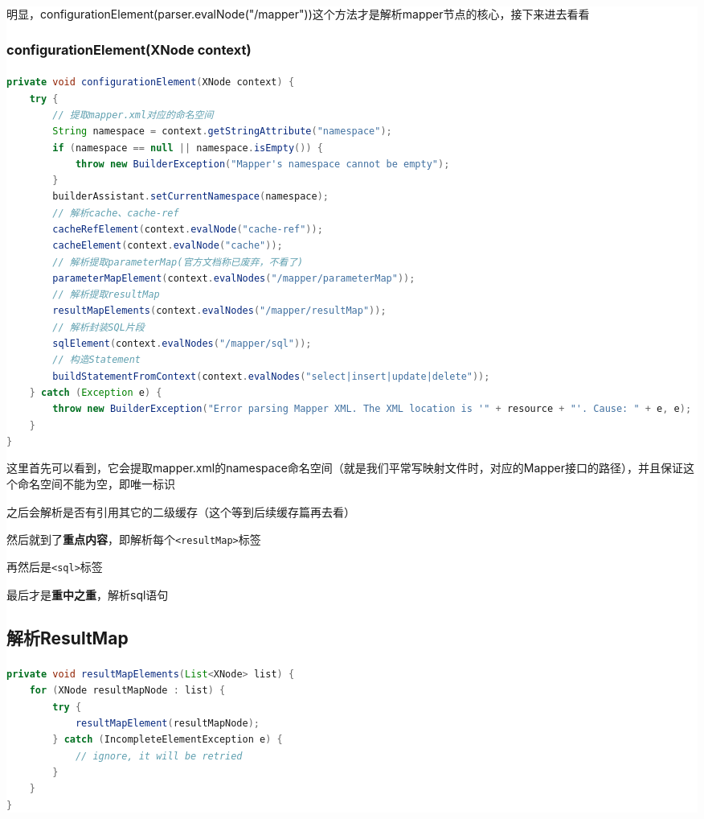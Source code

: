 明显，configurationElement(parser.evalNode("/mapper"))这个方法才是解析mapper节点的核心，接下来进去看看

### configurationElement(XNode context)

```java
private void configurationElement(XNode context) {
    try {
        // 提取mapper.xml对应的命名空间
        String namespace = context.getStringAttribute("namespace");
        if (namespace == null || namespace.isEmpty()) {
            throw new BuilderException("Mapper's namespace cannot be empty");
        }
        builderAssistant.setCurrentNamespace(namespace);
        // 解析cache、cache-ref
        cacheRefElement(context.evalNode("cache-ref"));
        cacheElement(context.evalNode("cache"));
        // 解析提取parameterMap(官方文档称已废弃，不看了)
        parameterMapElement(context.evalNodes("/mapper/parameterMap"));
        // 解析提取resultMap
        resultMapElements(context.evalNodes("/mapper/resultMap"));
        // 解析封装SQL片段
        sqlElement(context.evalNodes("/mapper/sql"));
        // 构造Statement
        buildStatementFromContext(context.evalNodes("select|insert|update|delete"));
    } catch (Exception e) {
        throw new BuilderException("Error parsing Mapper XML. The XML location is '" + resource + "'. Cause: " + e, e);
    }
}
```

这里首先可以看到，它会提取mapper.xml的namespace命名空间（就是我们平常写映射文件时，对应的Mapper接口的路径），并且保证这个命名空间不能为空，即唯一标识

之后会解析是否有引用其它的二级缓存（这个等到后续缓存篇再去看）

然后就到了**重点内容**，即解析每个`<resultMap>`标签

再然后是`<sql>`标签

最后才是**重中之重**，解析sql语句

## 解析ResultMap

```java
private void resultMapElements(List<XNode> list) {
    for (XNode resultMapNode : list) {
        try {
            resultMapElement(resultMapNode);
        } catch (IncompleteElementException e) {
            // ignore, it will be retried
        }
    }
}
```
